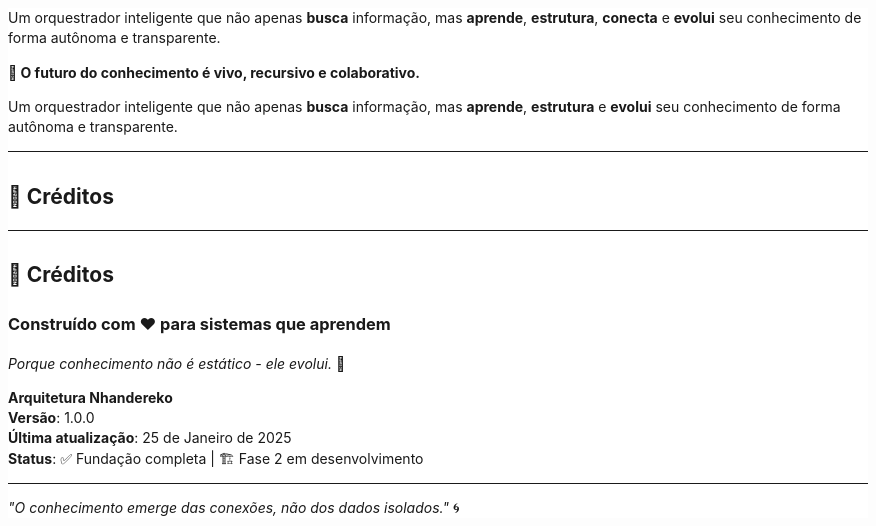 Um orquestrador inteligente que não apenas **busca** informação, mas **aprende**, **estrutura**, **conecta** e **evolui** seu conhecimento de forma autônoma e transparente.

**🌱 O futuro do conhecimento é vivo, recursivo e colaborativo.**

Um orquestrador inteligente que não apenas **busca** informação, mas **aprende**, **estrutura** e **evolui** seu conhecimento de forma autônoma e transparente.

---

## 💖 Créditos

---

## 💖 Créditos

### Construído com ❤️ para sistemas que aprendem

*Porque conhecimento não é estático - ele evolui.* 🚀

**Arquitetura Nhandereko**  
**Versão**: 1.0.0  
**Última atualização**: 25 de Janeiro de 2025  
**Status**: ✅ Fundação completa | 🏗️ Fase 2 em desenvolvimento

---

*"O conhecimento emerge das conexões, não dos dados isolados."* 🌀



